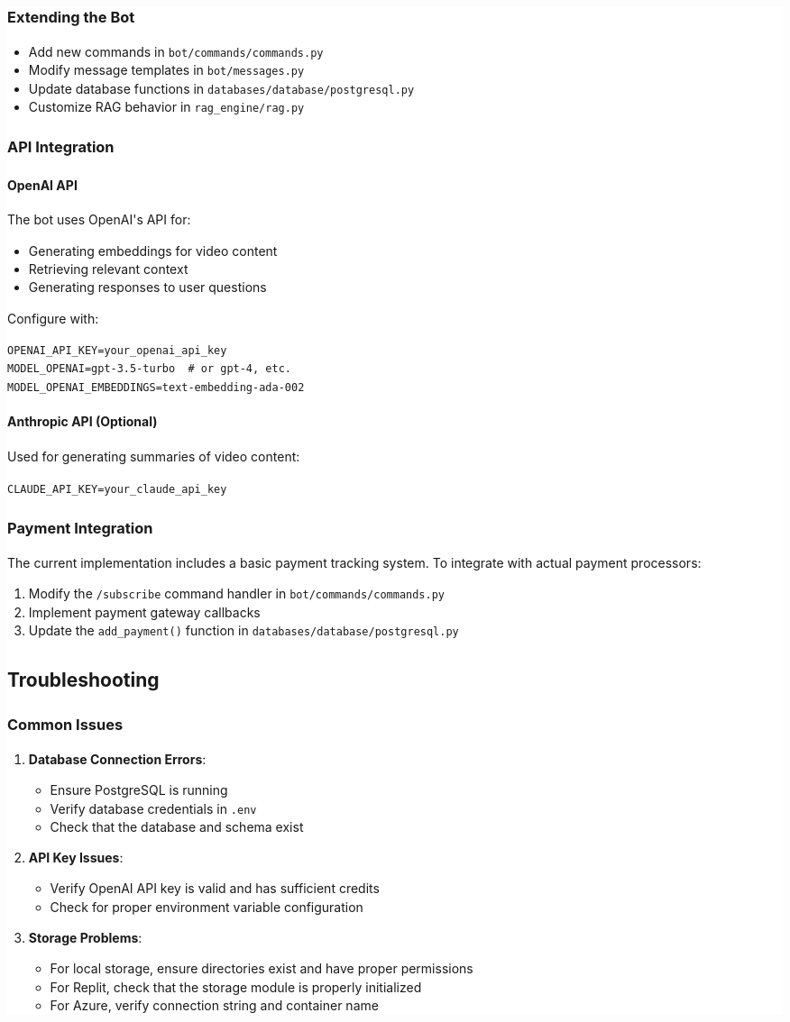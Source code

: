 ### Extending the Bot

- Add new commands in `bot/commands/commands.py`
- Modify message templates in `bot/messages.py`
- Update database functions in `databases/database/postgresql.py`
- Customize RAG behavior in `rag_engine/rag.py`

### API Integration

#### OpenAI API

The bot uses OpenAI's API for:
- Generating embeddings for video content
- Retrieving relevant context
- Generating responses to user questions

Configure with:
```
OPENAI_API_KEY=your_openai_api_key
MODEL_OPENAI=gpt-3.5-turbo  # or gpt-4, etc.
MODEL_OPENAI_EMBEDDINGS=text-embedding-ada-002
```

#### Anthropic API (Optional)

Used for generating summaries of video content:

```
CLAUDE_API_KEY=your_claude_api_key
```

### Payment Integration

The current implementation includes a basic payment tracking system. To integrate with actual payment processors:

1. Modify the `/subscribe` command handler in `bot/commands/commands.py`
2. Implement payment gateway callbacks
3. Update the `add_payment()` function in `databases/database/postgresql.py`

## Troubleshooting

### Common Issues

1. **Database Connection Errors**:
   - Ensure PostgreSQL is running
   - Verify database credentials in `.env`
   - Check that the database and schema exist

2. **API Key Issues**:
   - Verify OpenAI API key is valid and has sufficient credits
   - Check for proper environment variable configuration

3. **Storage Problems**:
   - For local storage, ensure directories exist and have proper permissions
   - For Replit, check that the storage module is properly initialized
   - For Azure, verify connection string and container name
